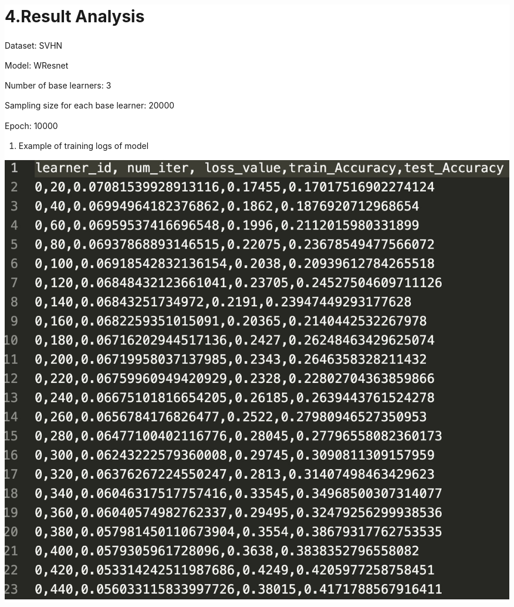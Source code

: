 
# 4.Result Analysis

Dataset: SVHN

Model: WResnet

Number of base learners: 3

Sampling size for each base learner: 20000

Epoch: 10000

1. Example of training logs of model

![pic/30541679341496_.pic.jpg](pic/30541679341496_.pic.jpg)
